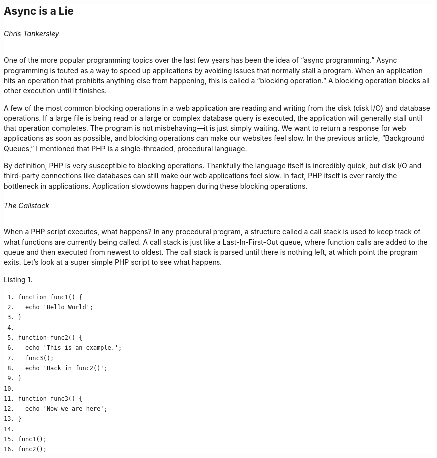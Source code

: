 ## Async is a Lie

###### Chris Tankersley

 One of the more popular programming topics over the last few years has been the idea of “async programming.” Async programming is touted as a way to speed up applications by avoiding issues that normally stall a program. When an application hits an operation that prohibits anything else from happening, this is called a “blocking operation.” A blocking operation blocks all other execution until it finishes.


A few of the most common blocking operations in a web
application are reading and writing from the disk (disk I/O)
and database operations. If a large file is being read or a large
or complex database query is executed, the application will
generally stall until that operation completes. The program is
not misbehaving—it is just simply waiting. We want to return
a response for web applications as soon as possible, and
blocking operations can make our websites feel slow.
In the previous article, “Background Queues,” I mentioned
that PHP is a single-threaded, procedural language.


By definition, PHP is very susceptible to blocking operations. Thankfully the language itself is incredibly quick, but
disk I/O and third-party connections like databases can still
make our web applications feel slow. In fact, PHP itself is ever
rarely the bottleneck in applications. Application slowdowns
happen during these blocking operations.

###### The Callstack

When a PHP script executes, what happens?
In any procedural program, a structure called a call stack
is used to keep track of what functions are currently being
called. A call stack is just like a Last-In-First-Out queue, where
function calls are added to the queue and then executed from
newest to oldest. The call stack is parsed until there is nothing
left, at which point the program exits.
Let’s look at a super simple PHP script to see what happens.


Listing 1.
```
 1. function func1() {
 2.   echo 'Hello World';
 3. }
 4.
 5. function func2() {
 6.   echo 'This is an example.';
 7.   func3();
 8.   echo 'Back in func2()';
 9. }
10.
11. function func3() {
12.   echo 'Now we are here';
13. }
14.
15. func1();
16. func2();

```

